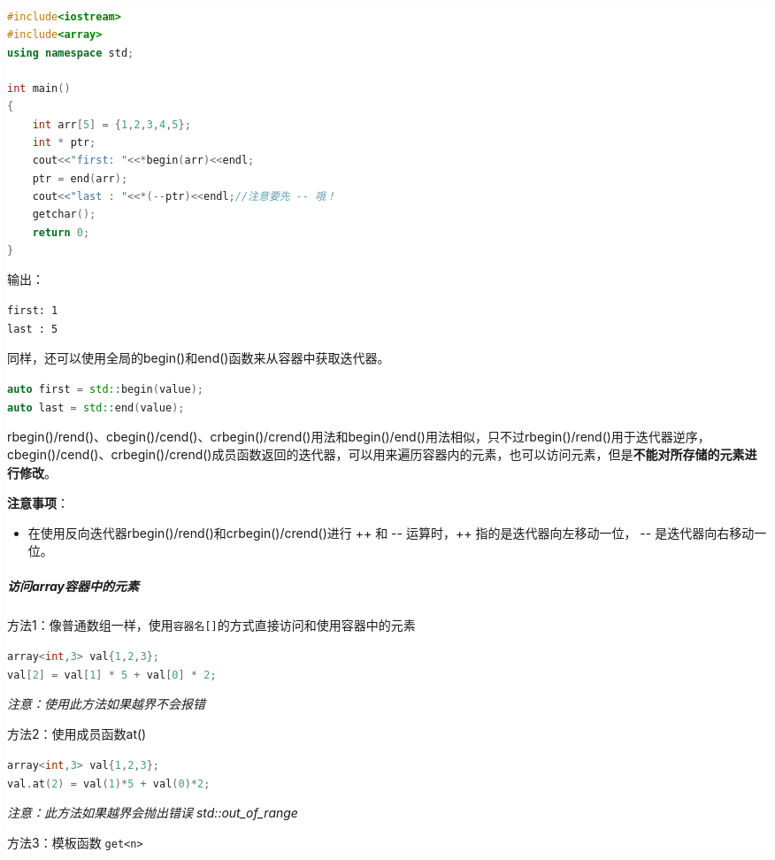 ```c++
#include<iostream>
#include<array>
using namespace std;

int main()
{
    int arr[5] = {1,2,3,4,5};
    int * ptr;
    cout<<"first: "<<*begin(arr)<<endl;
    ptr = end(arr);
    cout<<"last : "<<*(--ptr)<<endl;//注意要先 -- 哦！
    getchar();
    return 0;
}
```

输出：

```
first: 1
last : 5
```

同样，还可以使用全局的begin()和end()函数来从容器中获取迭代器。

```c++
auto first = std::begin(value);
auto last = std::end(value);
```

rbegin()/rend()、cbegin()/cend()、crbegin()/crend()用法和begin()/end()用法相似，只不过rbegin()/rend()用于迭代器逆序，cbegin()/cend()、crbegin()/crend()成员函数返回的迭代器，可以用来遍历容器内的元素，也可以访问元素，但是**不能对所存储的元素进行修改**。

**注意事项**：

- 在使用反向迭代器rbegin()/rend()和crbegin()/crend()进行 ++ 和 -- 运算时，++ 指的是迭代器向左移动一位， -- 是迭代器向右移动一位。

##### 访问array容器中的元素

方法1：像普通数组一样，使用`容器名[]`的方式直接访问和使用容器中的元素

```c++
array<int,3> val{1,2,3};
val[2] = val[1] * 5 + val[0] * 2;
```

*注意：使用此方法如果越界不会报错*

方法2：使用成员函数at()

```c++
array<int,3> val{1,2,3};
val.at(2) = val(1)*5 + val(0)*2;
```

*注意：此方法如果越界会抛出错误 std::out_of_range*

方法3：模板函数 `get<n>`
